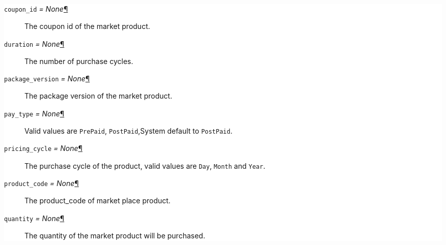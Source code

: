 <dl class="attribute">
<dt id="pulumi_alicloud.marketplace.Order.coupon_id">
<code class="sig-name descname">coupon_id</code><em class="property"> = None</em><a class="headerlink" href="#pulumi_alicloud.marketplace.Order.coupon_id" title="Permalink to this definition">¶</a></dt>
<dd><p>The coupon id of the market product.</p>
</dd></dl>

<dl class="attribute">
<dt id="pulumi_alicloud.marketplace.Order.duration">
<code class="sig-name descname">duration</code><em class="property"> = None</em><a class="headerlink" href="#pulumi_alicloud.marketplace.Order.duration" title="Permalink to this definition">¶</a></dt>
<dd><p>The number of purchase cycles.</p>
</dd></dl>

<dl class="attribute">
<dt id="pulumi_alicloud.marketplace.Order.package_version">
<code class="sig-name descname">package_version</code><em class="property"> = None</em><a class="headerlink" href="#pulumi_alicloud.marketplace.Order.package_version" title="Permalink to this definition">¶</a></dt>
<dd><p>The package version of the market product.</p>
</dd></dl>

<dl class="attribute">
<dt id="pulumi_alicloud.marketplace.Order.pay_type">
<code class="sig-name descname">pay_type</code><em class="property"> = None</em><a class="headerlink" href="#pulumi_alicloud.marketplace.Order.pay_type" title="Permalink to this definition">¶</a></dt>
<dd><p>Valid values are <code class="docutils literal notranslate"><span class="pre">PrePaid</span></code>, <code class="docutils literal notranslate"><span class="pre">PostPaid</span></code>,System default to <code class="docutils literal notranslate"><span class="pre">PostPaid</span></code>.</p>
</dd></dl>

<dl class="attribute">
<dt id="pulumi_alicloud.marketplace.Order.pricing_cycle">
<code class="sig-name descname">pricing_cycle</code><em class="property"> = None</em><a class="headerlink" href="#pulumi_alicloud.marketplace.Order.pricing_cycle" title="Permalink to this definition">¶</a></dt>
<dd><p>The purchase cycle of the product, valid values are <code class="docutils literal notranslate"><span class="pre">Day</span></code>, <code class="docutils literal notranslate"><span class="pre">Month</span></code> and <code class="docutils literal notranslate"><span class="pre">Year</span></code>.</p>
</dd></dl>

<dl class="attribute">
<dt id="pulumi_alicloud.marketplace.Order.product_code">
<code class="sig-name descname">product_code</code><em class="property"> = None</em><a class="headerlink" href="#pulumi_alicloud.marketplace.Order.product_code" title="Permalink to this definition">¶</a></dt>
<dd><p>The product_code of market place product.</p>
</dd></dl>

<dl class="attribute">
<dt id="pulumi_alicloud.marketplace.Order.quantity">
<code class="sig-name descname">quantity</code><em class="property"> = None</em><a class="headerlink" href="#pulumi_alicloud.marketplace.Order.quantity" title="Permalink to this definition">¶</a></dt>
<dd><p>The quantity of the market product will be purchased.</p>
</dd></dl>
